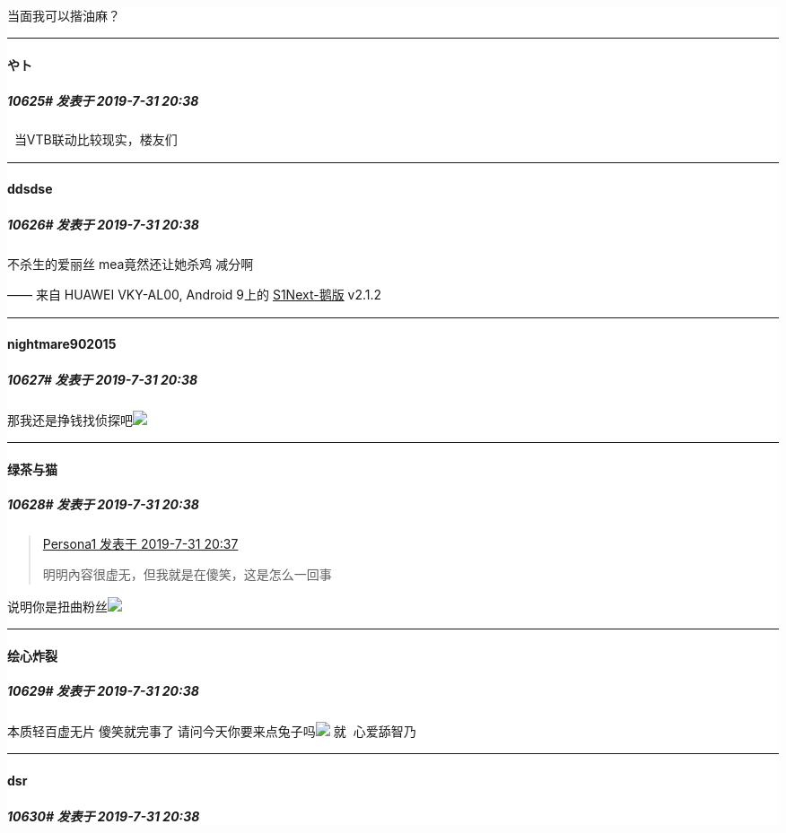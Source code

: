 
当面我可以揩油麻？


-----

####  やト  
##### 10625#       发表于 2019-7-31 20:38


  当VTB联动比较现实，楼友们


-----

####  ddsdse  
##### 10626#       发表于 2019-7-31 20:38


不杀生的爱丽丝 mea竟然还让她杀鸡 减分啊

—— 来自 HUAWEI VKY-AL00, Android 9上的 [S1Next-鹅版](https://github.com/ykrank/S1-Next/releases) v2.1.2


-----

####  nightmare902015  
##### 10627#       发表于 2019-7-31 20:38


那我还是挣钱找侦探吧<img src="https://static.saraba1st.com/image/smiley/face2017/074.png" referrerpolicy="no-referrer">


-----

####  绿茶与猫  
##### 10628#       发表于 2019-7-31 20:38


<blockquote><a href="httphttps://bbs.saraba1st.com/2b/forum.php?mod=redirect&amp;goto=findpost&amp;pid=44740802&amp;ptid=1848341" target="_blank">Persona1 发表于 2019-7-31 20:37</a>

明明內容很虚无，但我就是在傻笑，这是怎么一回事</blockquote>
说明你是扭曲粉丝<img src="https://static.saraba1st.com/image/smiley/face2017/067.png" referrerpolicy="no-referrer">


-----

####  绘心炸裂  
##### 10629#       发表于 2019-7-31 20:38


本质轻百虚无片 傻笑就完事了 请问今天你要来点兔子吗<img src="https://static.saraba1st.com/image/smiley/face2017/067.png" referrerpolicy="no-referrer">
就  心爱舔智乃


-----

####  dsr  
##### 10630#       发表于 2019-7-31 20:38
